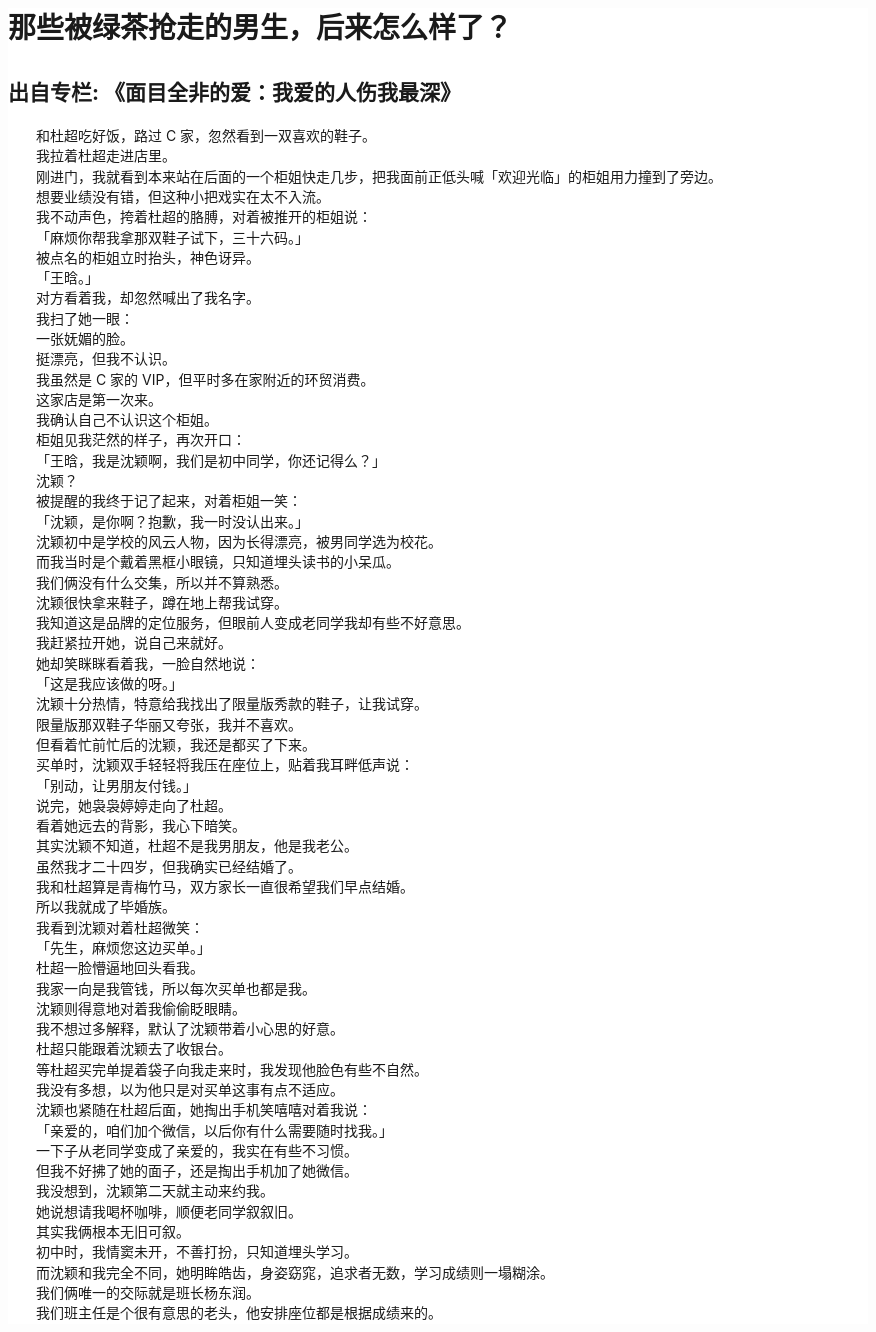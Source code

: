 # 那些被绿茶抢走的男生，后来怎么样了？  
## 出自专栏: 《面目全非的爱：我爱的人伤我最深》  
&emsp;&emsp;和杜超吃好饭，路过 C 家，忽然看到一双喜欢的鞋子。  
&emsp;&emsp;我拉着杜超走进店里。  
&emsp;&emsp;刚进门，我就看到本来站在后面的一个柜姐快走几步，把我面前正低头喊「欢迎光临」的柜姐用力撞到了旁边。  
&emsp;&emsp;想要业绩没有错，但这种小把戏实在太不入流。  
&emsp;&emsp;我不动声色，挎着杜超的胳膊，对着被推开的柜姐说：  
&emsp;&emsp;「麻烦你帮我拿那双鞋子试下，三十六码。」  
&emsp;&emsp;被点名的柜姐立时抬头，神色讶异。  
&emsp;&emsp;「王晗。」  
&emsp;&emsp;对方看着我，却忽然喊出了我名字。  
&emsp;&emsp;我扫了她一眼：  
&emsp;&emsp;一张妩媚的脸。  
&emsp;&emsp;挺漂亮，但我不认识。  
&emsp;&emsp;我虽然是 C 家的 VIP，但平时多在家附近的环贸消费。  
&emsp;&emsp;这家店是第一次来。  
&emsp;&emsp;我确认自己不认识这个柜姐。  
&emsp;&emsp;柜姐见我茫然的样子，再次开口：  
&emsp;&emsp;「王晗，我是沈颖啊，我们是初中同学，你还记得么？」  
&emsp;&emsp;沈颖？  
&emsp;&emsp;被提醒的我终于记了起来，对着柜姐一笑：  
&emsp;&emsp;「沈颖，是你啊？抱歉，我一时没认出来。」  
&emsp;&emsp;沈颖初中是学校的风云人物，因为长得漂亮，被男同学选为校花。  
&emsp;&emsp;而我当时是个戴着黑框小眼镜，只知道埋头读书的小呆瓜。  
&emsp;&emsp;我们俩没有什么交集，所以并不算熟悉。  
&emsp;&emsp;沈颖很快拿来鞋子，蹲在地上帮我试穿。  
&emsp;&emsp;我知道这是品牌的定位服务，但眼前人变成老同学我却有些不好意思。  
&emsp;&emsp;我赶紧拉开她，说自己来就好。  
&emsp;&emsp;她却笑眯眯看着我，一脸自然地说：  
&emsp;&emsp;「这是我应该做的呀。」  
&emsp;&emsp;沈颖十分热情，特意给我找出了限量版秀款的鞋子，让我试穿。  
&emsp;&emsp;限量版那双鞋子华丽又夸张，我并不喜欢。  
&emsp;&emsp;但看着忙前忙后的沈颖，我还是都买了下来。  
&emsp;&emsp;买单时，沈颖双手轻轻将我压在座位上，贴着我耳畔低声说：  
&emsp;&emsp;「别动，让男朋友付钱。」  
&emsp;&emsp;说完，她袅袅婷婷走向了杜超。  
&emsp;&emsp;看着她远去的背影，我心下暗笑。  
&emsp;&emsp;其实沈颖不知道，杜超不是我男朋友，他是我老公。  
&emsp;&emsp;虽然我才二十四岁，但我确实已经结婚了。  
&emsp;&emsp;我和杜超算是青梅竹马，双方家长一直很希望我们早点结婚。  
&emsp;&emsp;所以我就成了毕婚族。  
&emsp;&emsp;我看到沈颖对着杜超微笑：  
&emsp;&emsp;「先生，麻烦您这边买单。」  
&emsp;&emsp;杜超一脸懵逼地回头看我。  
&emsp;&emsp;我家一向是我管钱，所以每次买单也都是我。  
&emsp;&emsp;沈颖则得意地对着我偷偷眨眼睛。  
&emsp;&emsp;我不想过多解释，默认了沈颖带着小心思的好意。  
&emsp;&emsp;杜超只能跟着沈颖去了收银台。  
&emsp;&emsp;等杜超买完单提着袋子向我走来时，我发现他脸色有些不自然。  
&emsp;&emsp;我没有多想，以为他只是对买单这事有点不适应。  
&emsp;&emsp;沈颖也紧随在杜超后面，她掏出手机笑嘻嘻对着我说：  
&emsp;&emsp;「亲爱的，咱们加个微信，以后你有什么需要随时找我。」  
&emsp;&emsp;一下子从老同学变成了亲爱的，我实在有些不习惯。  
&emsp;&emsp;但我不好拂了她的面子，还是掏出手机加了她微信。  
&emsp;&emsp;我没想到，沈颖第二天就主动来约我。  
&emsp;&emsp;她说想请我喝杯咖啡，顺便老同学叙叙旧。  
&emsp;&emsp;其实我俩根本无旧可叙。  
&emsp;&emsp;初中时，我情窦未开，不善打扮，只知道埋头学习。  
&emsp;&emsp;而沈颖和我完全不同，她明眸皓齿，身姿窈窕，追求者无数，学习成绩则一塌糊涂。  
&emsp;&emsp;我们俩唯一的交际就是班长杨东润。  
&emsp;&emsp;我们班主任是个很有意思的老头，他安排座位都是根据成绩来的。  